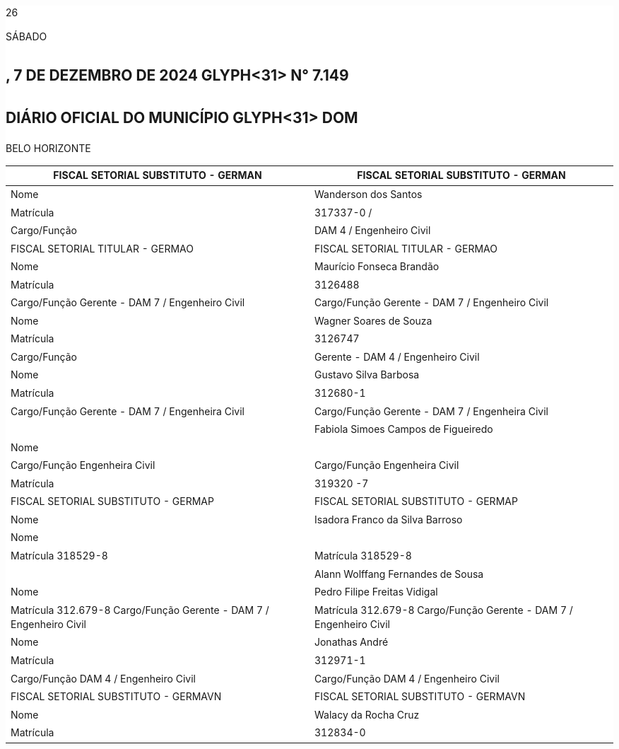 

26

SÁBADO

## , 7 DE DEZEMBRO DE 2024 GLYPH<31> N° 7.149

## DIÁRIO OFICIAL DO MUNICÍPIO GLYPH<31> DOM

BELO  HORIZONTE

| FISCAL SETORIAL SUBSTITUTO - GERMAN                                 | FISCAL SETORIAL SUBSTITUTO - GERMAN                                 |
|---------------------------------------------------------------------|---------------------------------------------------------------------|
| Nome                                                                | Wanderson dos Santos                                                |
| Matrícula                                                           | 317337-0 /                                                          |
| Cargo/Função                                                        | DAM 4 / Engenheiro Civil                                            |
| FISCAL SETORIAL TITULAR - GERMAO                                    | FISCAL SETORIAL TITULAR - GERMAO                                    |
| Nome                                                                | Maurício Fonseca Brandão                                            |
| Matrícula                                                           | 3126488                                                             |
| Cargo/Função Gerente - DAM 7 / Engenheiro Civil                     | Cargo/Função Gerente - DAM 7 / Engenheiro Civil                     |
| Nome                                                                | Wagner Soares de Souza                                              |
| Matrícula                                                           | 3126747                                                             |
| Cargo/Função                                                        | Gerente - DAM 4 / Engenheiro Civil                                  |
| Nome                                                                | Gustavo Silva Barbosa                                               |
| Matrícula                                                           | 312680-1                                                            |
| Cargo/Função Gerente - DAM 7 / Engenheira Civil                     | Cargo/Função Gerente - DAM 7 / Engenheira Civil                     |
|                                                                     | Fabiola Simoes Campos de Figueiredo                                 |
| Nome                                                                |                                                                     |
| Cargo/Função Engenheira Civil                                       | Cargo/Função Engenheira Civil                                       |
| Matrícula                                                           | 319320 -7                                                           |
| FISCAL SETORIAL SUBSTITUTO - GERMAP                                 | FISCAL SETORIAL SUBSTITUTO - GERMAP                                 |
| Nome                                                                | Isadora Franco da Silva Barroso                                     |
| Nome                                                                |                                                                     |
| Matrícula 318529-8                                                  | Matrícula 318529-8                                                  |
|                                                                     | Alann Wolffang Fernandes de Sousa                                   |
| Nome                                                                | Pedro Filipe Freitas Vidigal                                        |
| Matrícula 312.679-8 Cargo/Função Gerente - DAM 7 / Engenheiro Civil | Matrícula 312.679-8 Cargo/Função Gerente - DAM 7 / Engenheiro Civil |
| Nome                                                                | Jonathas André                                                      |
| Matrícula                                                           | 312971-1                                                            |
| Cargo/Função DAM 4 / Engenheiro Civil                               | Cargo/Função DAM 4 / Engenheiro Civil                               |
| FISCAL SETORIAL SUBSTITUTO - GERMAVN                                | FISCAL SETORIAL SUBSTITUTO - GERMAVN                                |
| Nome                                                                | Walacy da Rocha Cruz                                                |
| Matrícula                                                           | 312834-0                                                            |